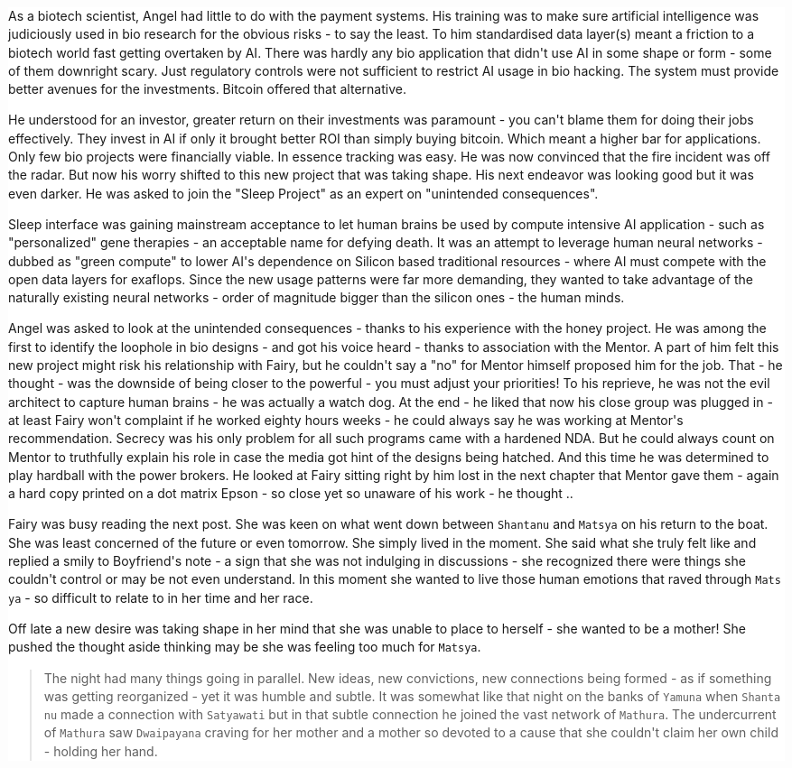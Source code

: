 
As a biotech scientist, Angel had little to do with the payment systems. His training was to make sure artificial intelligence was judiciously used in bio research for the obvious risks - to say the least.  To him standardised data layer(s) meant a friction to a biotech world fast getting overtaken by AI. There was hardly any bio application that didn't use AI in some shape or form - some of them downright scary. Just regulatory controls were not sufficient to restrict AI usage in bio hacking. The system must provide better avenues for the investments. Bitcoin offered that alternative. 

He understood for an investor, greater return on their investments was paramount - you can't blame them for doing their jobs effectively. They invest in AI if only it brought better ROI than simply buying bitcoin. Which meant a higher bar for applications.  Only few bio projects were financially viable. In essence tracking was easy. He was now convinced that the fire incident was off the radar. But now his worry shifted to this new project that was taking shape. His next endeavor was looking good but it was even darker. He was asked to join the "Sleep Project" as an expert on "unintended consequences". 

Sleep interface was gaining mainstream acceptance to let human brains be used by compute intensive AI application - such as "personalized" gene therapies - an acceptable name for defying death. It was an attempt to leverage human neural networks - dubbed as "green compute" to lower AI's dependence on Silicon based traditional resources - where AI must compete with the open data layers for exaflops. Since the new usage patterns were far more demanding, they wanted to take advantage of the naturally existing neural networks - order of magnitude bigger than the silicon ones - the human minds. 

Angel was asked to look at the unintended consequences - thanks to his experience with the honey project. He was among the first to identify the loophole in bio designs - and got his voice heard - thanks to association with the Mentor. A part of him felt this new project might risk his relationship with Fairy, but he couldn't say a "no" for Mentor himself proposed him for the job. That - he thought - was the downside of being closer to the powerful - you must adjust your priorities! To his reprieve, he was not the evil architect to capture human brains - he was actually a watch dog. At the end - he liked that now his close group was plugged in - at least Fairy won't complaint if he worked eighty hours weeks - he could always say he was working at Mentor's recommendation. Secrecy was his only problem for all such programs came with a hardened NDA. But he could always count on Mentor to truthfully explain his role in case the media got hint of the designs being hatched. And this time he was determined to play hardball with the power brokers. He looked at Fairy sitting right by him lost in the next chapter that Mentor gave them - again a hard copy printed on a dot matrix Epson - so close yet so unaware of his work - he thought ..

Fairy was busy reading the next post. She was keen on what went down between `Shantanu` and `Matsya` on his return to the boat. She was least concerned of the future or even tomorrow. She simply lived in the moment. She said what she truly felt like and replied a smily to Boyfriend's note - a sign that she was not indulging in discussions - she recognized there were things she couldn't control or may be not even understand. In this moment she wanted to live those human emotions that raved through `Matsya` - so difficult to relate to in her time and her race. 

Off late a new desire was taking shape in her mind that she was unable to place to herself - she wanted to be a mother! She pushed the thought aside thinking may be she was feeling too much for `Matsya`.

> The night had many things going in parallel. New ideas, new convictions, new connections being formed - as if something was getting reorganized - yet it was humble and subtle. It was somewhat like that night on the banks of `Yamuna` when `Shantanu` made a connection with `Satyawati` but in that subtle connection he joined the vast network of `Mathura`. The undercurrent of `Mathura` saw `Dwaipayana` craving for her mother and a mother so devoted to a cause that she couldn't claim her own child - holding her hand.


